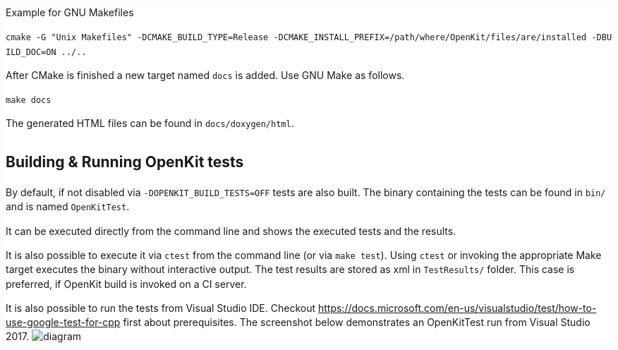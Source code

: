 Example for GNU Makefiles
```shell
cmake -G "Unix Makefiles" -DCMAKE_BUILD_TYPE=Release -DCMAKE_INSTALL_PREFIX=/path/where/OpenKit/files/are/installed -DBUILD_DOC=ON ../..
```

After CMake is finished a new target named `docs` is added. Use GNU Make as follows.
```shell
make docs
```
The generated HTML files can be found in `docs/doxygen/html`.


## Building & Running OpenKit tests

By default, if not disabled via `-DOPENKIT_BUILD_TESTS=OFF` tests are also built.
The binary containing the tests can be found in `bin/` and is named `OpenKitTest`.

It can be executed directly from the command line and shows the executed tests and the results.

It is also possible to execute it via `ctest` from the command line (or via `make test`). Using
`ctest` or invoking the appropriate Make target executes the binary without interactive output.
The test results are stored as xml in `TestResults/` folder. This case is preferred, if OpenKit
build is invoked on a CI server.

It is also possible to run the tests from Visual Studio IDE. Checkout https://docs.microsoft.com/en-us/visualstudio/test/how-to-use-google-test-for-cpp
first about prerequisites.
The screenshot below demonstrates an OpenKitTest run from Visual Studio 2017.
![diagram](./pics/VisualStudioTests-01.png)
